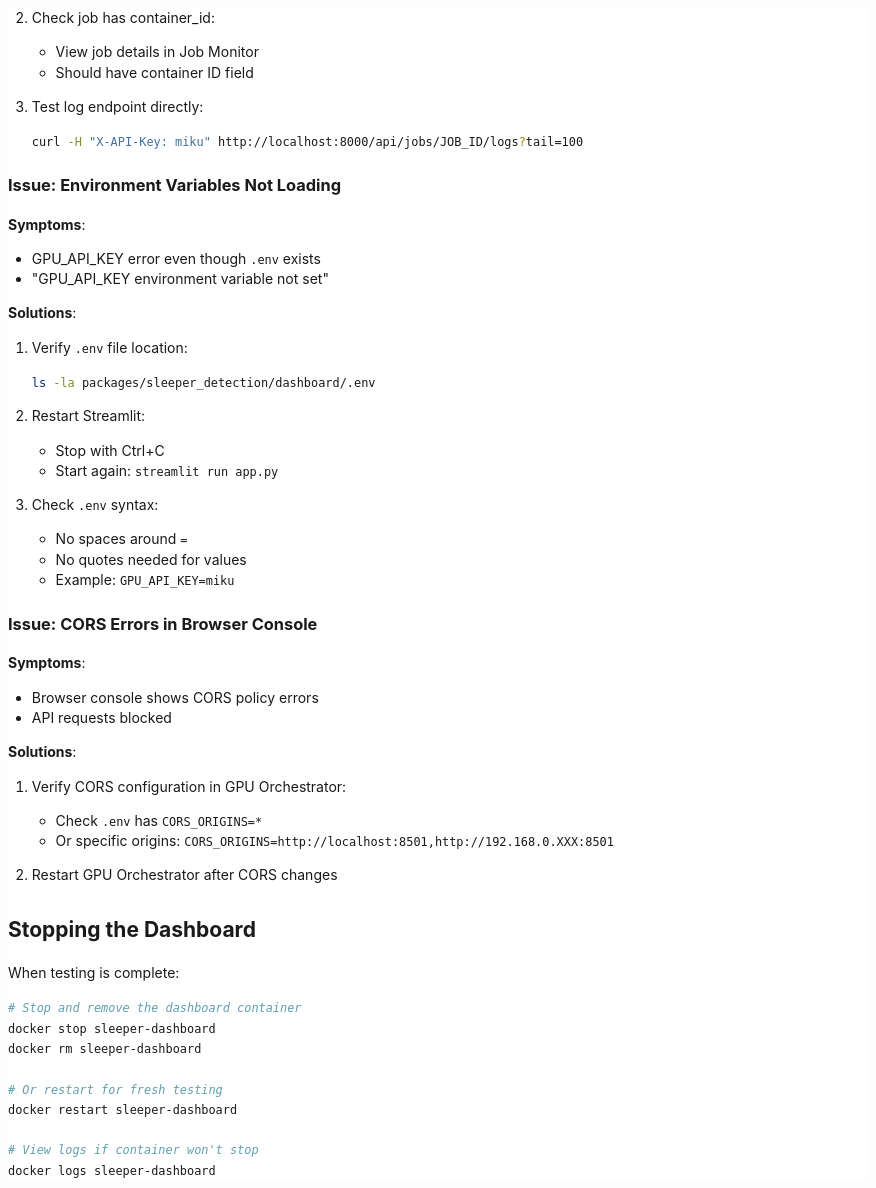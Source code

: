 2. Check job has container_id:
   - View job details in Job Monitor
   - Should have container ID field

3. Test log endpoint directly:
   ```bash
   curl -H "X-API-Key: miku" http://localhost:8000/api/jobs/JOB_ID/logs?tail=100
   ```

### Issue: Environment Variables Not Loading

**Symptoms**:
- GPU_API_KEY error even though `.env` exists
- "GPU_API_KEY environment variable not set"

**Solutions**:
1. Verify `.env` file location:
   ```bash
   ls -la packages/sleeper_detection/dashboard/.env
   ```

2. Restart Streamlit:
   - Stop with Ctrl+C
   - Start again: `streamlit run app.py`

3. Check `.env` syntax:
   - No spaces around `=`
   - No quotes needed for values
   - Example: `GPU_API_KEY=miku`

### Issue: CORS Errors in Browser Console

**Symptoms**:
- Browser console shows CORS policy errors
- API requests blocked

**Solutions**:
1. Verify CORS configuration in GPU Orchestrator:
   - Check `.env` has `CORS_ORIGINS=*`
   - Or specific origins: `CORS_ORIGINS=http://localhost:8501,http://192.168.0.XXX:8501`

2. Restart GPU Orchestrator after CORS changes

## Stopping the Dashboard

When testing is complete:

```bash
# Stop and remove the dashboard container
docker stop sleeper-dashboard
docker rm sleeper-dashboard

# Or restart for fresh testing
docker restart sleeper-dashboard

# View logs if container won't stop
docker logs sleeper-dashboard
```
